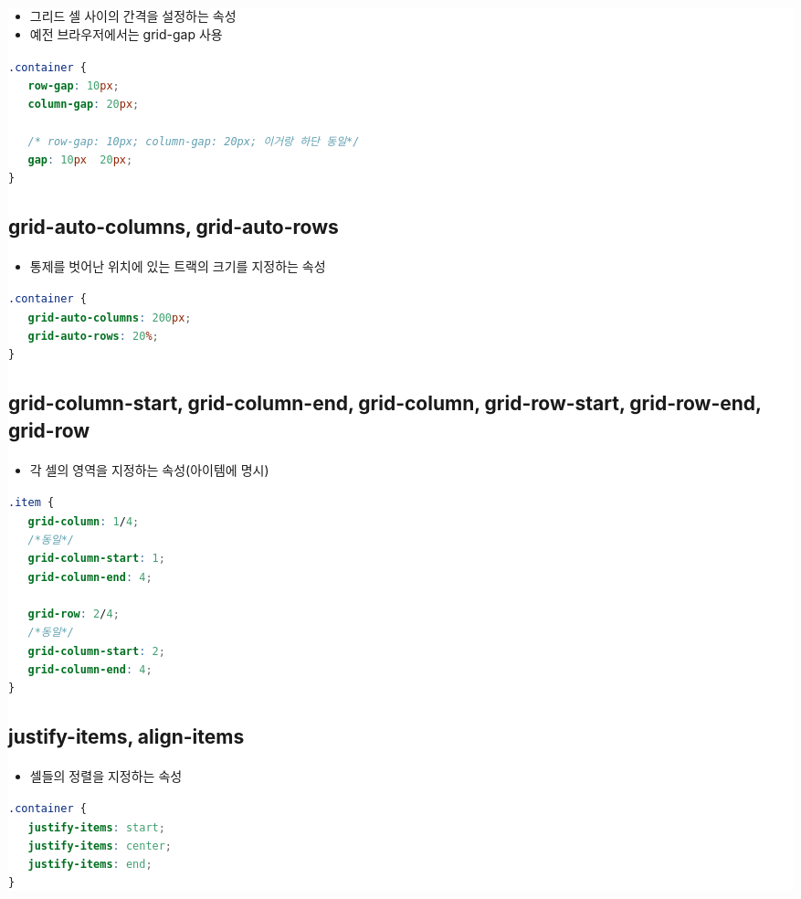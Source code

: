  - 그리드 셀 사이의 간격을 설정하는 속성
 - 예전 브라우저에서는 grid-gap 사용

 ```css
 .container {
    row-gap: 10px;
    column-gap: 20px;

    /* row-gap: 10px; column-gap: 20px; 이거랑 하단 동일*/
    gap: 10px  20px; 
 }
 ```

 ## grid-auto-columns, grid-auto-rows

 - 통제를 벗어난 위치에 있는 트랙의 크기를 지정하는 속성

 ```css
 .container {
    grid-auto-columns: 200px;
    grid-auto-rows: 20%;
 }
 ```

 ## grid-column-start, grid-column-end, grid-column, grid-row-start, grid-row-end, grid-row

 - 각 셀의 영역을 지정하는 속성(아이템에 명시)

 ```css
 .item {
    grid-column: 1/4;
    /*동일*/
    grid-column-start: 1;
    grid-column-end: 4;

    grid-row: 2/4;
    /*동일*/
    grid-column-start: 2;
    grid-column-end: 4;
 }
 ```

 ## justify-items, align-items

 - 셀들의 정렬을 지정하는 속성

 ```css
 .container {
    justify-items: start;
    justify-items: center;
    justify-items: end;
 }
 ```
